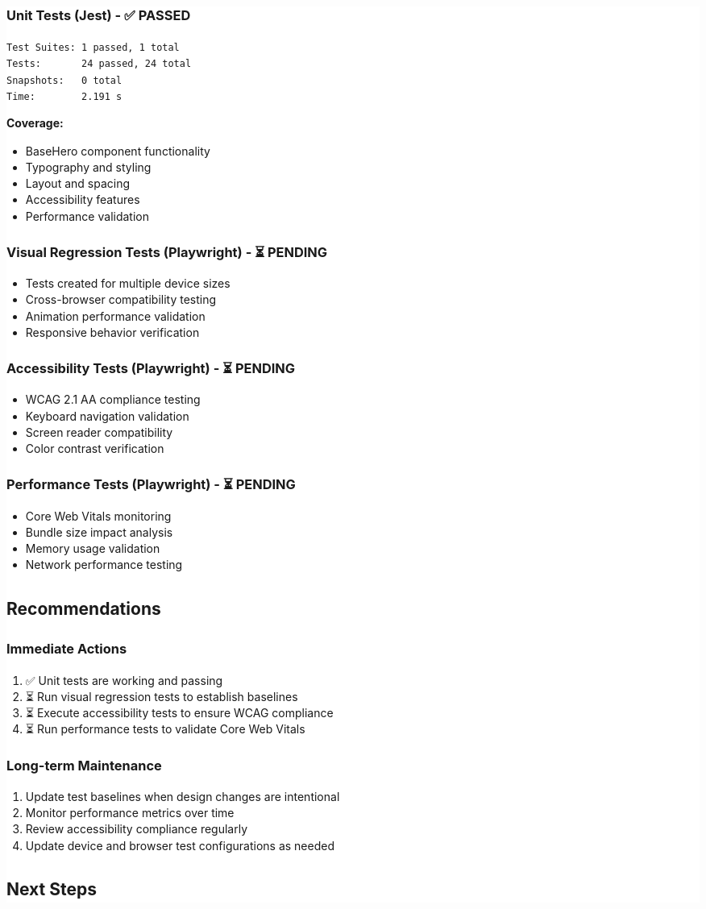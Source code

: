 ### Unit Tests (Jest) - ✅ PASSED
```
Test Suites: 1 passed, 1 total
Tests:       24 passed, 24 total
Snapshots:   0 total
Time:        2.191 s
```

**Coverage:**
- BaseHero component functionality
- Typography and styling
- Layout and spacing
- Accessibility features
- Performance validation

### Visual Regression Tests (Playwright) - ⏳ PENDING
- Tests created for multiple device sizes
- Cross-browser compatibility testing
- Animation performance validation
- Responsive behavior verification

### Accessibility Tests (Playwright) - ⏳ PENDING
- WCAG 2.1 AA compliance testing
- Keyboard navigation validation
- Screen reader compatibility
- Color contrast verification

### Performance Tests (Playwright) - ⏳ PENDING
- Core Web Vitals monitoring
- Bundle size impact analysis
- Memory usage validation
- Network performance testing

## Recommendations

### Immediate Actions
1. ✅ Unit tests are working and passing
2. ⏳ Run visual regression tests to establish baselines
3. ⏳ Execute accessibility tests to ensure WCAG compliance
4. ⏳ Run performance tests to validate Core Web Vitals

### Long-term Maintenance
1. Update test baselines when design changes are intentional
2. Monitor performance metrics over time
3. Review accessibility compliance regularly
4. Update device and browser test configurations as needed

## Next Steps
